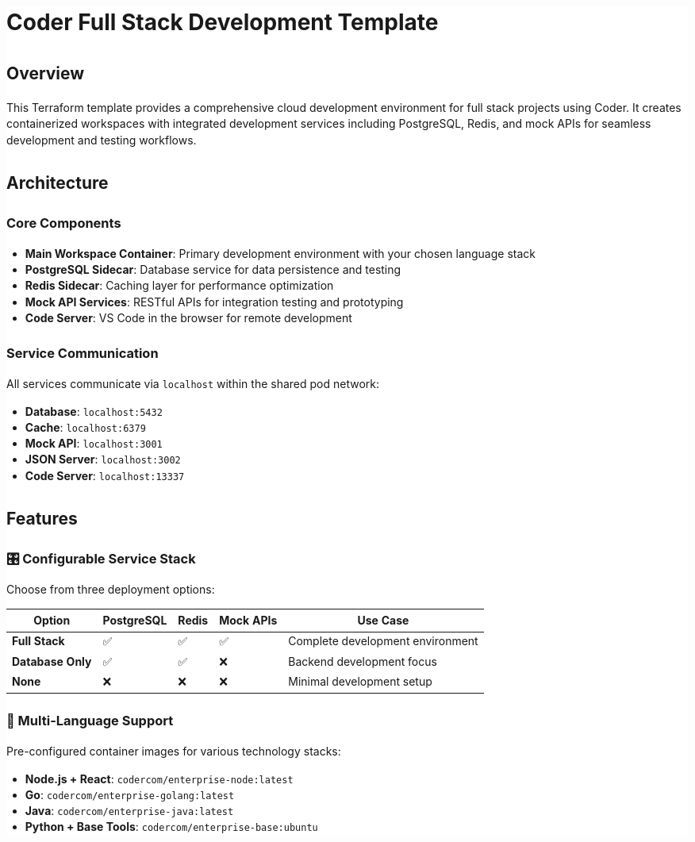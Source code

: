 # Coder Full Stack Development Template

## Overview

This Terraform template provides a comprehensive cloud development environment for full stack projects using Coder. It creates containerized workspaces with integrated development services including PostgreSQL, Redis, and mock APIs for seamless development and testing workflows.

## Architecture

### Core Components

- **Main Workspace Container**: Primary development environment with your chosen language stack
- **PostgreSQL Sidecar**: Database service for data persistence and testing
- **Redis Sidecar**: Caching layer for performance optimization
- **Mock API Services**: RESTful APIs for integration testing and prototyping
- **Code Server**: VS Code in the browser for remote development

### Service Communication

All services communicate via `localhost` within the shared pod network:
- **Database**: `localhost:5432`
- **Cache**: `localhost:6379`
- **Mock API**: `localhost:3001`
- **JSON Server**: `localhost:3002`
- **Code Server**: `localhost:13337`

## Features

### 🎛️ Configurable Service Stack

Choose from three deployment options:

| Option | PostgreSQL | Redis | Mock APIs | Use Case |
|--------|------------|-------|-----------|----------|
| **Full Stack** | ✅ | ✅ | ✅ | Complete development environment |
| **Database Only** | ✅ | ✅ | ❌ | Backend development focus |
| **None** | ❌ | ❌ | ❌ | Minimal development setup |

### 🐳 Multi-Language Support

Pre-configured container images for various technology stacks:

- **Node.js + React**: `codercom/enterprise-node:latest`
- **Go**: `codercom/enterprise-golang:latest`
- **Java**: `codercom/enterprise-java:latest`
- **Python + Base Tools**: `codercom/enterprise-base:ubuntu`
